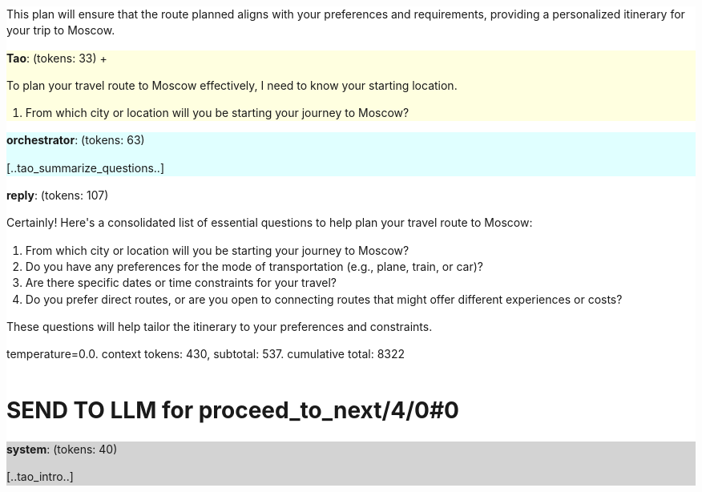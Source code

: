 This plan will ensure that the route planned aligns with your preferences and requirements, providing a personalized itinerary for your trip to Moscow.


</div></div>

<div class="section_header collapsible" style="background-color:lightyellow">
<div class="header"><b>Tao</b>: (tokens: 33) +</div>
<div class="content">

To plan your travel route to Moscow effectively, I need to know your starting location.

1. From which city or location will you be starting your journey to Moscow?


</div></div>

<div class="section_header " style="background-color:lightcyan">
<div class="header"><b>orchestrator</b>: (tokens: 63) </div>
<div class="content">

[..tao_summarize_questions..]


</div></div>


<span></span>


<div class="section_header " style="background-color:white">
<div class="header"><b>reply</b>: (tokens: 107) </div>
<div class="content">

Certainly! Here's a consolidated list of essential questions to help plan your travel route to Moscow:

1. From which city or location will you be starting your journey to Moscow?
2. Do you have any preferences for the mode of transportation (e.g., plane, train, or car)?
3. Are there specific dates or time constraints for your travel?
4. Do you prefer direct routes, or are you open to connecting routes that might offer different experiences or costs?

These questions will help tailor the itinerary to your preferences and constraints.

temperature=0.0. context tokens: 430, subtotal: 537. cumulative total: 8322


</div></div>



# SEND TO LLM for proceed_to_next/4/0#0
<div class="section_header " style="background-color:lightgrey">
<div class="header"><b>system</b>: (tokens: 40) </div>
<div class="content">

[..tao_intro..]


</div></div>
